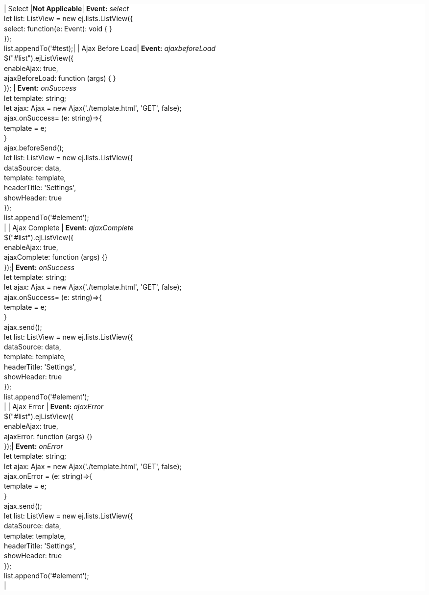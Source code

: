 | Select |**Not Applicable**| **Event:** *select* <br /> let list: ListView = new ej.lists.ListView({ <br /> select: function(e: Event): void { } <br /> }); <br /> list.appendTo('#test);|
| Ajax Before Load| **Event:** *ajaxbeforeLoad* <br /> $("#list").ejListView({ <br /> enableAjax: true, <br /> ajaxBeforeLoad: function (args) { } <br /> }); | **Event:** *onSuccess* <br /> let template: string;<br /> let ajax: Ajax = new Ajax('./template.html', 'GET', false);<br /> ajax.onSuccess= (e: string)=>{ <br /> template = e;<br /> }<br /> ajax.beforeSend();<br /> let list: ListView = new ej.lists.ListView({<br /> dataSource: data,<br />template: template,<br />headerTitle: 'Settings',<br />showHeader: true<br />});<br />list.appendTo('#element');<br />|
| Ajax Complete | **Event:** *ajaxComplete* <br /> $("#list").ejListView({ <br /> enableAjax: true, <br /> ajaxComplete: function (args) {} <br /> });| **Event:** *onSuccess* <br /> let template: string;<br /> let ajax: Ajax = new Ajax('./template.html', 'GET', false);<br /> ajax.onSuccess= (e: string)=>{ <br /> template = e;<br /> }<br /> ajax.send();<br /> let list: ListView = new ej.lists.ListView({<br /> dataSource: data,<br />template: template,<br />headerTitle: 'Settings',<br />showHeader: true<br />});<br />list.appendTo('#element');<br />|
| Ajax Error | **Event:** *ajaxError* <br /> $("#list").ejListView({ <br />enableAjax: true, <br />ajaxError: function (args) {} <br />});| **Event:** *onError* <br /> let template: string; <br />let ajax: Ajax = new Ajax('./template.html', 'GET', false);<br />ajax.onError = (e: string)=>{<br />template = e;<br />}<br />ajax.send();<br />let list: ListView = new ej.lists.ListView({<br />dataSource: data,<br />template: template,<br />headerTitle: 'Settings',<br />showHeader: true<br />});<br />list.appendTo('#element');<br />|
